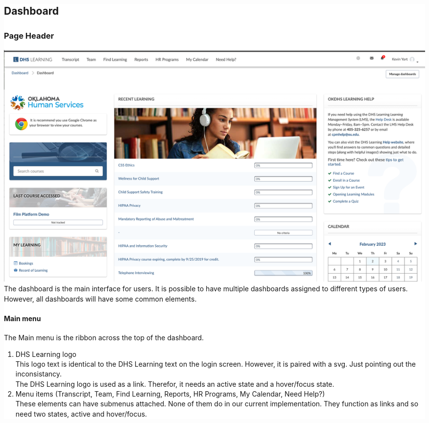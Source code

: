 ## Dashboard
### Page Header
![Main user dashboard](assets/dashboard.png)<br/>
The dashboard is the main interface for users. It is possible to have multiple dashboards assigned to different types of users. However, all dashboards will have some common elements.
#### Main menu
The Main menu is the ribbon across the top of the dashboard. 
1. DHS Learning logo <br/>This logo text is identical to the DHS Learning text on the login screen. However, it is paired with a svg. Just pointing out the inconsistancy.<br/>The DHS Learning logo is used as a link. Therefor, it needs an active state and a hover/focus state.
2. Menu items (Transcript, Team, Find Learning, Reports, HR Programs, My Calendar, Need Help?)<br/>  These elements can have submenus attached. None of them do in our current implementation. They function as links and so need two states, active and hover/focus.